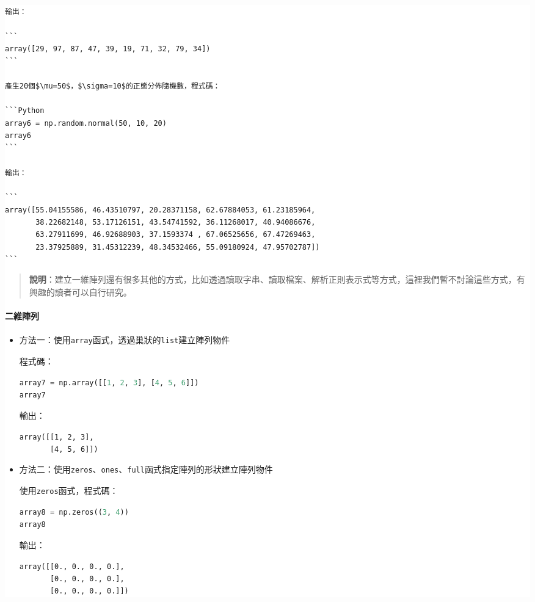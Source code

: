     輸出：

    ```
    array([29, 97, 87, 47, 39, 19, 71, 32, 79, 34])
    ```

    產生20個$\mu=50$，$\sigma=10$的正態分佈隨機數，程式碼：

    ```Python
    array6 = np.random.normal(50, 10, 20)
    array6
    ```

    輸出：

    ```
    array([55.04155586, 46.43510797, 20.28371158, 62.67884053, 61.23185964,
           38.22682148, 53.17126151, 43.54741592, 36.11268017, 40.94086676,
           63.27911699, 46.92688903, 37.1593374 , 67.06525656, 67.47269463,
           23.37925889, 31.45312239, 48.34532466, 55.09180924, 47.95702787])
    ```

> **說明**：建立一維陣列還有很多其他的方式，比如透過讀取字串、讀取檔案、解析正則表示式等方式，這裡我們暫不討論這些方式，有興趣的讀者可以自行研究。

#### 二維陣列

- 方法一：使用`array`函式，透過巢狀的`list`建立陣列物件

    程式碼：

    ```Python
    array7 = np.array([[1, 2, 3], [4, 5, 6]])
    array7
    ```

    輸出：

    ```
    array([[1, 2, 3],
           [4, 5, 6]])
    ```

- 方法二：使用`zeros`、`ones`、`full`函式指定陣列的形狀建立陣列物件

    使用`zeros`函式，程式碼：

    ```Python
    array8 = np.zeros((3, 4))
    array8
    ```

    輸出：

    ```
    array([[0., 0., 0., 0.],
           [0., 0., 0., 0.],
           [0., 0., 0., 0.]])
    ```
